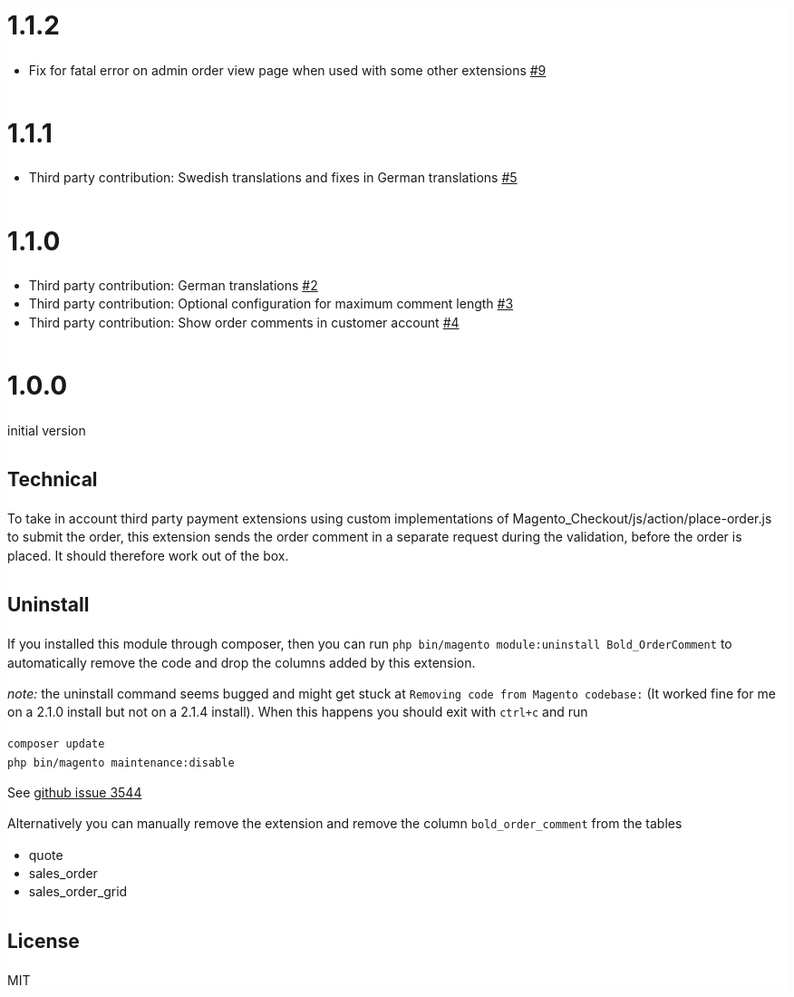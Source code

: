 1.1.2
=============
* Fix for fatal error on admin order view page when used with some other extensions [#9](https://github.com/boldcommerce/magento2-ordercomments/issues/9)

1.1.1
=============
* Third party contribution: Swedish translations and fixes in German translations [#5](https://github.com/boldcommerce/magento2-ordercomments/pull/5)

1.1.0
=============
* Third party contribution: German translations [#2](https://github.com/boldcommerce/magento2-ordercomments/pull/2)
* Third party contribution: Optional configuration for maximum comment length [#3](https://github.com/boldcommerce/magento2-ordercomments/pull/3)
* Third party contribution: Show order comments in customer account [#4](https://github.com/boldcommerce/magento2-ordercomments/pull/4)

1.0.0
=============
initial version

## Technical
To take in account third party payment extensions using custom implementations of Magento_Checkout/js/action/place-order.js to submit the order, this extension sends
the order comment in a separate request during the validation, before the order is placed. It should therefore work out of
the box.




## Uninstall
If you installed this module through composer, then you can run `php bin/magento module:uninstall Bold_OrderComment` to automatically
remove the code and drop the columns added by this extension.

*note:* the uninstall command seems bugged and might get stuck at `Removing code from Magento codebase:` (It worked fine for me on a 2.1.0 install but not on a 2.1.4 install). When this happens you should
exit with `ctrl+c` and run 
```
composer update
php bin/magento maintenance:disable
```
See [github issue 3544](https://github.com/magento/magento2/issues/3544)

Alternatively you can manually remove the extension and remove the column `bold_order_comment` from the tables
* quote
* sales_order
* sales_order_grid

## License
MIT
